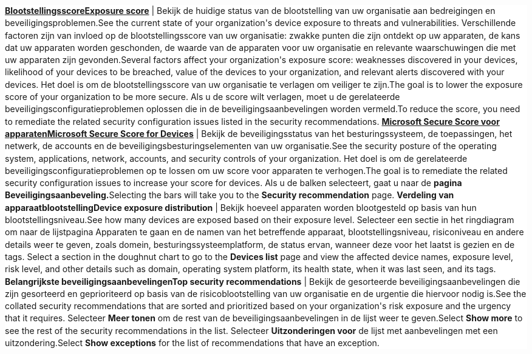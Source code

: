 [<span data-ttu-id="2fcf5-129">**Blootstellingsscore**</span><span class="sxs-lookup"><span data-stu-id="2fcf5-129">**Exposure score**</span></span>](tvm-exposure-score.md)   | <span data-ttu-id="2fcf5-130">Bekijk de huidige status van de blootstelling van uw organisatie aan bedreigingen en beveiligingsproblemen.</span><span class="sxs-lookup"><span data-stu-id="2fcf5-130">See the current state of your organization's device exposure to threats and vulnerabilities.</span></span> <span data-ttu-id="2fcf5-131">Verschillende factoren zijn van invloed op de blootstellingsscore van uw organisatie: zwakke punten die zijn ontdekt op uw apparaten, de kans dat uw apparaten worden geschonden, de waarde van de apparaten voor uw organisatie en relevante waarschuwingen die met uw apparaten zijn gevonden.</span><span class="sxs-lookup"><span data-stu-id="2fcf5-131">Several factors affect your organization's exposure score: weaknesses discovered in your devices, likelihood of your devices to be breached, value of the devices to your organization, and relevant alerts discovered with your devices.</span></span> <span data-ttu-id="2fcf5-132">Het doel is om de blootstellingsscore van uw organisatie te verlagen om veiliger te zijn.</span><span class="sxs-lookup"><span data-stu-id="2fcf5-132">The goal is to lower the exposure score of your organization to be more secure.</span></span> <span data-ttu-id="2fcf5-133">Als u de score wilt verlagen, moet u de gerelateerde beveiligingsconfiguratieproblemen oplossen die in de beveiligingsaanbevelingen worden vermeld.</span><span class="sxs-lookup"><span data-stu-id="2fcf5-133">To reduce the score, you need to remediate the related security configuration issues listed in the security recommendations.</span></span>
[<span data-ttu-id="2fcf5-134">**Microsoft Secure Score voor apparaten**</span><span class="sxs-lookup"><span data-stu-id="2fcf5-134">**Microsoft Secure Score for Devices**</span></span>](tvm-microsoft-secure-score-devices.md) | <span data-ttu-id="2fcf5-135">Bekijk de beveiligingsstatus van het besturingssysteem, de toepassingen, het netwerk, de accounts en de beveiligingsbesturingselementen van uw organisatie.</span><span class="sxs-lookup"><span data-stu-id="2fcf5-135">See the security posture of the operating system, applications, network, accounts, and security controls of your organization.</span></span> <span data-ttu-id="2fcf5-136">Het doel is om de gerelateerde beveiligingsconfiguratieproblemen op te lossen om uw score voor apparaten te verhogen.</span><span class="sxs-lookup"><span data-stu-id="2fcf5-136">The goal is to remediate the related security configuration issues to increase your score for devices.</span></span> <span data-ttu-id="2fcf5-137">Als u de balken selecteert, gaat u naar de **pagina Beveiligingsaanbeveling.**</span><span class="sxs-lookup"><span data-stu-id="2fcf5-137">Selecting the bars will take you to the **Security recommendation** page.</span></span>
<span data-ttu-id="2fcf5-138">**Verdeling van apparaatblootstelling**</span><span class="sxs-lookup"><span data-stu-id="2fcf5-138">**Device exposure distribution**</span></span> | <span data-ttu-id="2fcf5-139">Bekijk hoeveel apparaten worden blootgesteld op basis van hun blootstellingsniveau.</span><span class="sxs-lookup"><span data-stu-id="2fcf5-139">See how many devices are exposed based on their exposure level.</span></span> <span data-ttu-id="2fcf5-140">Selecteer een sectie in het ringdiagram om naar de lijstpagina Apparaten te gaan en de namen van het betreffende apparaat, blootstellingsniveau, risiconiveau en andere details weer te geven, zoals domein, besturingssysteemplatform, de status ervan, wanneer deze voor het laatst is gezien en de tags. </span><span class="sxs-lookup"><span data-stu-id="2fcf5-140">Select a section in the doughnut chart to go to the **Devices list** page and view the affected device names, exposure level, risk level, and other details such as domain, operating system platform, its health state, when it was last seen, and its tags.</span></span>
<span data-ttu-id="2fcf5-141">**Belangrijkste beveiligingsaanbevelingen**</span><span class="sxs-lookup"><span data-stu-id="2fcf5-141">**Top security recommendations**</span></span> | <span data-ttu-id="2fcf5-142">Bekijk de gesorteerde beveiligingsaanbevelingen die zijn gesorteerd en geprioriteerd op basis van de risicoblootstelling van uw organisatie en de urgentie die hiervoor nodig is.</span><span class="sxs-lookup"><span data-stu-id="2fcf5-142">See the collated security recommendations that are sorted and prioritized based on your organization's risk exposure and the urgency that it requires.</span></span> <span data-ttu-id="2fcf5-143">Selecteer **Meer tonen** om de rest van de beveiligingsaanbevelingen in de lijst weer te geven.</span><span class="sxs-lookup"><span data-stu-id="2fcf5-143">Select **Show more** to see the rest of the security recommendations in the list.</span></span> <span data-ttu-id="2fcf5-144">Selecteer **Uitzonderingen voor** de lijst met aanbevelingen met een uitzondering.</span><span class="sxs-lookup"><span data-stu-id="2fcf5-144">Select **Show exceptions** for the list of recommendations that have an exception.</span></span>